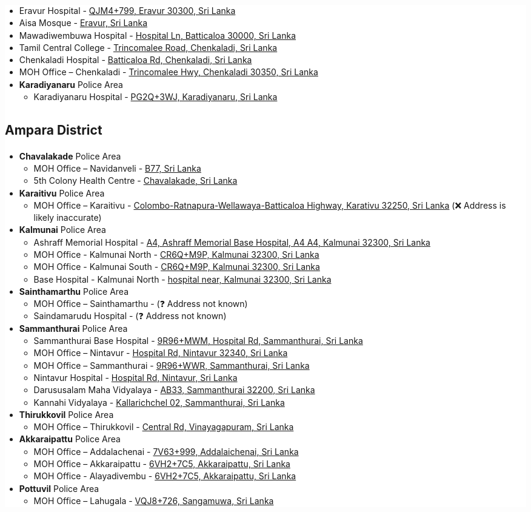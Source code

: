  * Eravur Hospital - [QJM4+799, Eravur 30300, Sri Lanka](https://www.google.lk/maps/place/7.783168N,81.605999E) 
  * Aisa Mosque - [Eravur, Sri Lanka](https://www.google.lk/maps/place/7.776897N,81.604203E) 
  * Mawadiwembuwa Hospital - [Hospital Ln, Batticaloa 30000, Sri Lanka](https://www.google.lk/maps/place/7.708032N,81.690622E) 
  * Tamil Central College - [Trincomalee Road, Chenkaladi, Sri Lanka](https://www.google.lk/maps/place/7.785947N,81.590295E) 
  * Chenkaladi Hospital - [Batticaloa Rd, Chenkaladi, Sri Lanka](https://www.google.lk/maps/place/7.783546N,81.589961E) 
  * MOH Office – Chenkaladi - [Trincomalee Hwy, Chenkaladi 30350, Sri Lanka](https://www.google.lk/maps/place/7.783599N,81.593367E) 
* **Karadiyanaru** Police Area
  * Karadiyanaru Hospital - [PG2Q+3WJ, Karadiyanaru, Sri Lanka](https://www.google.lk/maps/place/7.700216N,81.539779E) 
## Ampara District
* **Chavalakade** Police Area
  * MOH Office – Navidanveli - [B77, Sri Lanka](https://www.google.lk/maps/place/7.420081N,81.788401E) 
  * 5th Colony Health Centre - [Chavalakade, Sri Lanka](https://www.google.lk/maps/place/7.418836N,81.781436E) 
* **Karaitivu** Police Area
  * MOH Office – Karaitivu - [Colombo-Ratnapura-Wellawaya-Batticaloa Highway, Karativu 32250, Sri Lanka](https://www.google.lk/maps/place/7.377712N,81.838796E) (❌ Address is likely inaccurate) 
* **Kalmunai** Police Area
  * Ashraff Memorial Hospital - [A4, Ashraff Memorial Base Hospital, A4 A4, Kalmunai 32300, Sri Lanka](https://www.google.lk/maps/place/7.403172N,81.831146E) 
  * MOH Office - Kalmunai North - [CR6Q+M9P, Kalmunai 32300, Sri Lanka](https://www.google.lk/maps/place/7.411712N,81.838462E) 
  * MOH Office - Kalmunai South - [CR6Q+M9P, Kalmunai 32300, Sri Lanka](https://www.google.lk/maps/place/7.411712N,81.838462E) 
  * Base Hospital - Kalmunai North - [hospital near, Kalmunai 32300, Sri Lanka](https://www.google.lk/maps/place/7.420034N,81.82232E) 
* **Sainthamarthu** Police Area
  * MOH Office – Sainthamarthu - (❓ Address not known) 
  * Saindamarudu Hospital - (❓ Address not known) 
* **Sammanthurai** Police Area
  * Sammanthurai Base Hospital - [9R96+MWM, Hospital Rd, Sammanthurai, Sri Lanka](https://www.google.lk/maps/place/7.368355N,81.813042E) 
  * MOH Office – Nintavur - [Hospital Rd, Nintavur 32340, Sri Lanka](https://www.google.lk/maps/place/7.352821N,81.856939E) 
  * MOH Office – Sammanthurai - [9R96+WWR, Sammanthurai, Sri Lanka](https://www.google.lk/maps/place/7.369857N,81.812264E) 
  * Nintavur Hospital - [Hospital Rd, Nintavur, Sri Lanka](https://www.google.lk/maps/place/7.353372N,81.856852E) 
  * Darususalam Maha Vidyalaya - [AB33, Sammanthurai 32200, Sri Lanka](https://www.google.lk/maps/place/7.370617N,81.808855E) 
  * Kannahi Vidyalaya - [Kallarichchel 02, Sammanthurai, Sri Lanka](https://www.google.lk/maps/place/7.35018N,81.80359E) 
* **Thirukkovil** Police Area
  * MOH Office – Thirukkovil - [Central Rd, Vinayagapuram, Sri Lanka](https://www.google.lk/maps/place/7.111635N,81.852892E) 
* **Akkaraipattu** Police Area
  * MOH Office – Addalachenai - [7V63+999, Addalaichenai, Sri Lanka](https://www.google.lk/maps/place/7.260916N,81.853493E) 
  * MOH Office – Akkaraipattu - [6VH2+7C5, Akkaraipattu, Sri Lanka](https://www.google.lk/maps/place/7.228134N,81.851123E) 
  * MOH Office - Alayadivembu - [6VH2+7C5, Akkaraipattu, Sri Lanka](https://www.google.lk/maps/place/7.228134N,81.851123E) 
* **Pottuvil** Police Area
  * MOH Office – Lahugala - [VQJ8+726, Sangamuwa, Sri Lanka](https://www.google.lk/maps/place/6.880658N,81.765015E) 